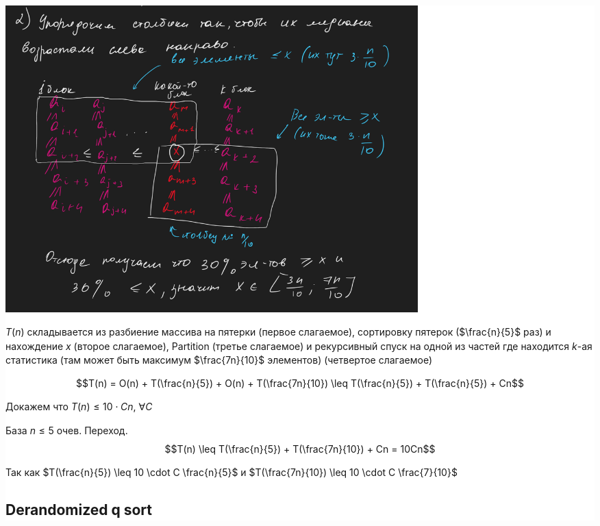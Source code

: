 <img src="images/img12.png" alt="Рис. 1" style="width:70%;">

$T(n)$ складывается из разбиение массива на пятерки (первое слагаемое), сортировку пятерок ($\frac{n}{5}$ раз) и нахождение $x$ (второе слагаемое), Partition (третье слагаемое) и рекурсивный спуск на одной из частей где находится $k$-ая статистика (там может быть максимум $\frac{7n}{10}$ элементов) (четвертое слагаемое)

$$T(n) = O(n) + T(\frac{n}{5}) + O(n) + T(\frac{7n}{10}) \leq T(\frac{n}{5}) + T(\frac{n}{5}) + Cn$$

Докажем что $T(n) \leq 10 \cdot Cn$, $\forall C$

 База $n \leq 5$ очев.
 Переход.
  $$T(n) \leq T(\frac{n}{5}) + T(\frac{7n}{10}) + Cn = 10Cn$$
  
 
  Так как $T(\frac{n}{5}) \leq 10 \cdot C \frac{n}{5}$ и $T(\frac{7n}{10}) \leq 10 \cdot C \frac{7}{10}$
## Derandomized q sort
